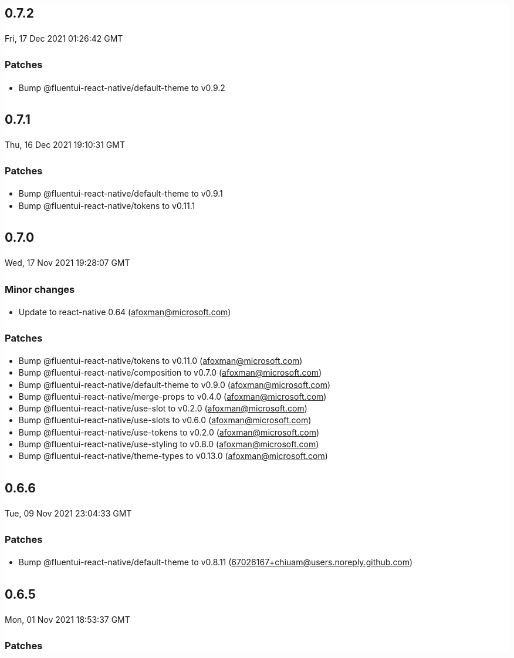 ## 0.7.2

Fri, 17 Dec 2021 01:26:42 GMT

### Patches

- Bump @fluentui-react-native/default-theme to v0.9.2

## 0.7.1

Thu, 16 Dec 2021 19:10:31 GMT

### Patches

- Bump @fluentui-react-native/default-theme to v0.9.1
- Bump @fluentui-react-native/tokens to v0.11.1

## 0.7.0

Wed, 17 Nov 2021 19:28:07 GMT

### Minor changes

- Update to react-native 0.64 (afoxman@microsoft.com)

### Patches

- Bump @fluentui-react-native/tokens to v0.11.0 (afoxman@microsoft.com)
- Bump @fluentui-react-native/composition to v0.7.0 (afoxman@microsoft.com)
- Bump @fluentui-react-native/default-theme to v0.9.0 (afoxman@microsoft.com)
- Bump @fluentui-react-native/merge-props to v0.4.0 (afoxman@microsoft.com)
- Bump @fluentui-react-native/use-slot to v0.2.0 (afoxman@microsoft.com)
- Bump @fluentui-react-native/use-slots to v0.6.0 (afoxman@microsoft.com)
- Bump @fluentui-react-native/use-tokens to v0.2.0 (afoxman@microsoft.com)
- Bump @fluentui-react-native/use-styling to v0.8.0 (afoxman@microsoft.com)
- Bump @fluentui-react-native/theme-types to v0.13.0 (afoxman@microsoft.com)

## 0.6.6

Tue, 09 Nov 2021 23:04:33 GMT

### Patches

- Bump @fluentui-react-native/default-theme to v0.8.11 (67026167+chiuam@users.noreply.github.com)

## 0.6.5

Mon, 01 Nov 2021 18:53:37 GMT

### Patches
